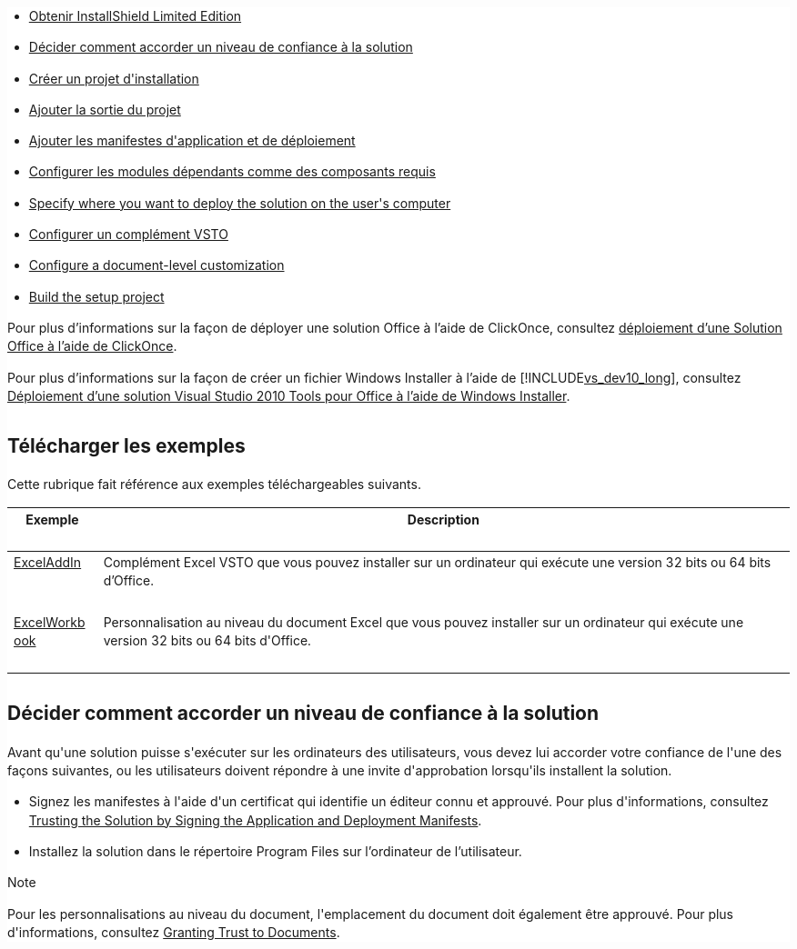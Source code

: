 - [Obtenir InstallShield Limited Edition](#Obtain)  
  
- [Décider comment accorder un niveau de confiance à la solution](#ApplySecurity)  
  
- [Créer un projet d'installation](#Create)  
  
- [Ajouter la sortie du projet](#Add)  
  
- [Ajouter les manifestes d'application et de déploiement](#AddD)  
  
- [Configurer les modules dépendants comme des composants requis](#Configure)  
  
- [Specify where you want to deploy the solution on the user's computer](#Location)  
  
- [Configurer un complément VSTO](#ConfigureRegisitry)  
  
- [Configure a document-level customization](#ConfigureDocument)  
  
- [Build the setup project](#Build)  
  
Pour plus d’informations sur la façon de déployer une solution Office à l’aide de ClickOnce, consultez [déploiement d’une Solution Office à l’aide de ClickOnce](../vsto/deploying-an-office-solution-by-using-clickonce.md).  
  
Pour plus d’informations sur la façon de créer un fichier Windows Installer à l’aide de [!INCLUDE[vs_dev10_long](../sharepoint/includes/vs-dev10-long-md.md)], consultez [Déploiement d’une solution Visual Studio 2010 Tools pour Office à l’aide de Windows Installer](http://go.microsoft.com/fwlink/?LinkId=201807).  
  
  
## <a name="Download"></a>Télécharger les exemples  
Cette rubrique fait référence aux exemples téléchargeables suivants.  
  
  
  
|Exemple<br /><br />|Description<br /><br />|  
|----------|---------------|  
|[ExcelAddIn](http://go.microsoft.com/fwlink/?LinkID=275492)<br /><br />|Complément Excel VSTO que vous pouvez installer sur un ordinateur qui exécute une version 32 bits ou 64 bits d’Office.<br /><br />|  
|[ExcelWorkbook](http://go.microsoft.com/fwlink/?LinkID=275493)<br /><br />|Personnalisation au niveau du document Excel que vous pouvez installer sur un ordinateur qui exécute une version 32 bits ou 64 bits d'Office.<br /><br />|  
  
## <a name="ApplySecurity"></a>Décider comment accorder un niveau de confiance à la solution  
Avant qu'une solution puisse s'exécuter sur les ordinateurs des utilisateurs, vous devez lui accorder votre confiance de l'une des façons suivantes, ou les utilisateurs doivent répondre à une invite d'approbation lorsqu'ils installent la solution.  
  
  
- Signez les manifestes à l'aide d'un certificat qui identifie un éditeur connu et approuvé. Pour plus d'informations, consultez [Trusting the Solution by Signing the Application and Deployment Manifests](../vsto/granting-trust-to-office-solutions.md#Signing).  
  
- Installez la solution dans le répertoire Program Files sur l’ordinateur de l’utilisateur.  
  
> [!NOTE]  
> Pour les personnalisations au niveau du document, l'emplacement du document doit également être approuvé. Pour plus d'informations, consultez [Granting Trust to Documents](../vsto/granting-trust-to-documents.md).  
  